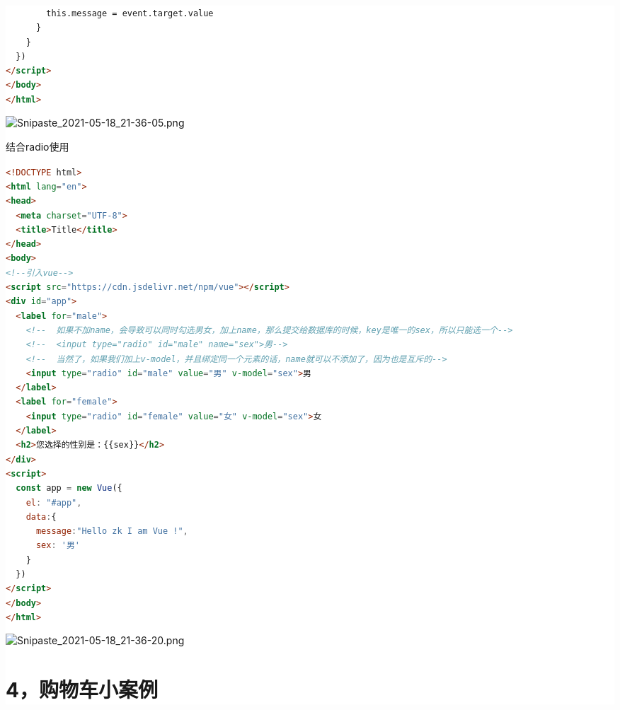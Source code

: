 ```html
        this.message = event.target.value
      }
    }
  })
</script>
</body>
</html>
```

![Snipaste_2021-05-18_21-36-05.png](https://gitee.com/zhuang-kang/note-picture-2/raw/master/Snipaste_2021-05-18_21-36-05.png)

结合radio使用

```html
<!DOCTYPE html>
<html lang="en">
<head>
  <meta charset="UTF-8">
  <title>Title</title>
</head>
<body>
<!--引入vue-->
<script src="https://cdn.jsdelivr.net/npm/vue"></script>
<div id="app">
  <label for="male">
    <!--  如果不加name，会导致可以同时勾选男女，加上name，那么提交给数据库的时候，key是唯一的sex，所以只能选一个-->
    <!--  <input type="radio" id="male" name="sex">男-->
    <!--  当然了，如果我们加上v-model，并且绑定同一个元素的话，name就可以不添加了，因为也是互斥的-->
    <input type="radio" id="male" value="男" v-model="sex">男
  </label>
  <label for="female">
    <input type="radio" id="female" value="女" v-model="sex">女
  </label>
  <h2>您选择的性别是：{{sex}}</h2>
</div>
<script>
  const app = new Vue({
    el: "#app",
    data:{
      message:"Hello zk I am Vue !",
      sex: '男'
    }
  })
</script>
</body>
</html>
```

![Snipaste_2021-05-18_21-36-20.png](https://gitee.com/zhuang-kang/note-picture-2/raw/master/Snipaste_2021-05-18_21-36-20.png)

# 4，购物车小案例
